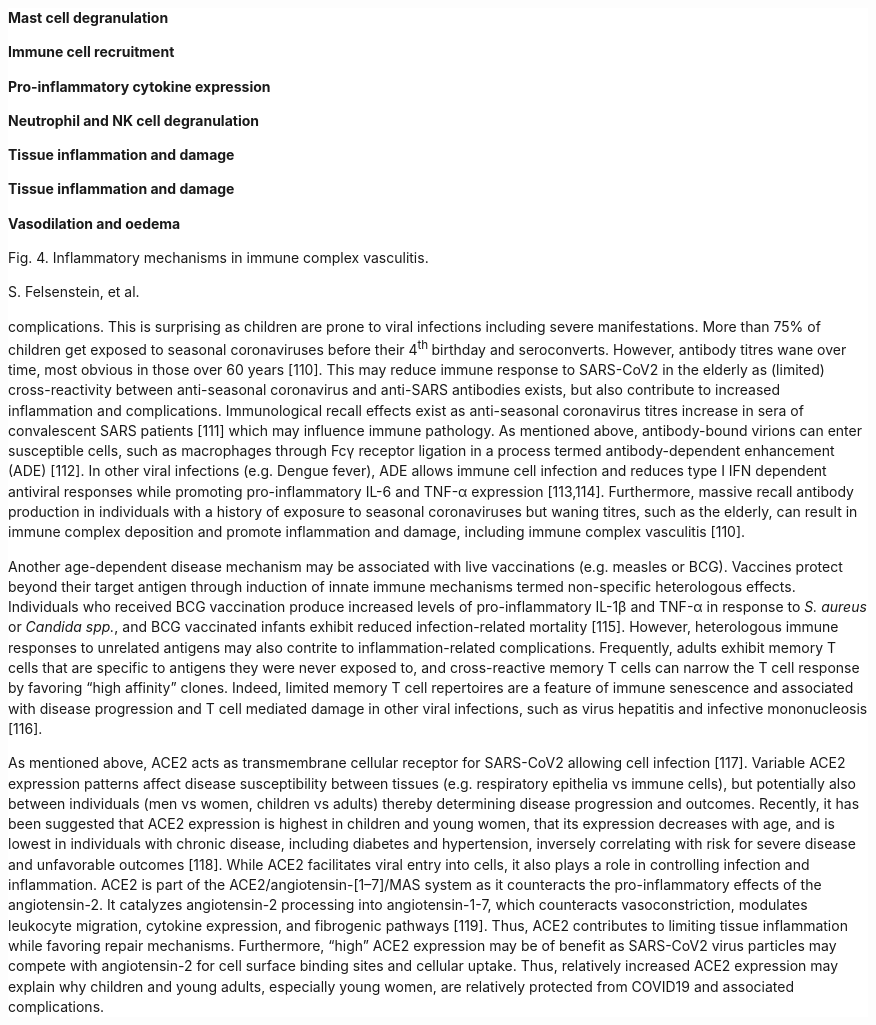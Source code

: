 **Mast cell degranulation**

**Immune cell recruitment**

**Pro-inflammatory cytokine expression**

**Neutrophil and NK cell degranulation**

**Tissue inflammation and damage**

**Tissue inflammation and damage**

**Vasodilation and oedema**

Fig. 4. Inflammatory mechanisms in immune complex vasculitis.

S. Felsenstein, et al.

complications. This is surprising as children are prone to viral infections including severe manifestations. More than 75% of children get exposed to seasonal coronaviruses before their $4^{\text {th }}$ birthday and seroconverts. However, antibody titres wane over time, most obvious in those over 60 years [110]. This may reduce immune response to SARS-CoV2 in the elderly as (limited) cross-reactivity between anti-seasonal coronavirus and anti-SARS antibodies exists, but also contribute to increased inflammation and complications. Immunological recall effects exist as anti-seasonal coronavirus titres increase in sera of convalescent SARS patients [111] which may influence immune pathology. As mentioned above, antibody-bound virions can enter susceptible cells, such as macrophages through Fcγ receptor ligation in a process termed antibody-dependent enhancement (ADE) [112]. In other viral infections (e.g. Dengue fever), ADE allows immune cell infection and reduces type I IFN dependent antiviral responses while promoting pro-inflammatory IL-6 and TNF-α expression [113,114]. Furthermore, massive recall antibody production in individuals with a history of exposure to seasonal coronaviruses but waning titres, such as the elderly, can result in immune complex deposition and promote inflammation and damage, including immune complex vasculitis [110].

Another age-dependent disease mechanism may be associated with live vaccinations (e.g. measles or BCG). Vaccines protect beyond their target antigen through induction of innate immune mechanisms termed non-specific heterologous effects. Individuals who received BCG vaccination produce increased levels of pro-inflammatory IL-1β and TNF-α in response to *S. aureus* or *Candida spp.*, and BCG vaccinated infants exhibit reduced infection-related mortality [115]. However, heterologous immune responses to unrelated antigens may also contrite to inflammation-related complications. Frequently, adults exhibit memory T cells that are specific to antigens they were never exposed to, and cross-reactive memory T cells can narrow the T cell response by favoring “high affinity” clones. Indeed, limited memory T cell repertoires are a feature of immune senescence and associated with disease progression and T cell mediated damage in other viral infections, such as virus hepatitis and infective mononucleosis [116].

As mentioned above, ACE2 acts as transmembrane cellular receptor for SARS-CoV2 allowing cell infection [117]. Variable ACE2 expression patterns affect disease susceptibility between tissues (e.g. respiratory epithelia vs immune cells), but potentially also between individuals (men vs women, children vs adults) thereby determining disease progression and outcomes. Recently, it has been suggested that ACE2 expression is highest in children and young women, that its expression decreases with age, and is lowest in individuals with chronic disease, including diabetes and hypertension, inversely correlating with risk for severe disease and unfavorable outcomes [118]. While ACE2 facilitates viral entry into cells, it also plays a role in controlling infection and inflammation. ACE2 is part of the ACE2/angiotensin-[1–7]/MAS system as it counteracts the pro-inflammatory effects of the angiotensin-2. It catalyzes angiotensin-2 processing into angiotensin-1-7, which counteracts vasoconstriction, modulates leukocyte migration, cytokine expression, and fibrogenic pathways [119]. Thus, ACE2 contributes to limiting tissue inflammation while favoring repair mechanisms. Furthermore, “high” ACE2 expression may be of benefit as SARS-CoV2 virus particles may compete with angiotensin-2 for cell surface binding sites and cellular uptake. Thus, relatively increased ACE2 expression may explain why children and young adults, especially young women, are relatively protected from COVID19 and associated complications.
